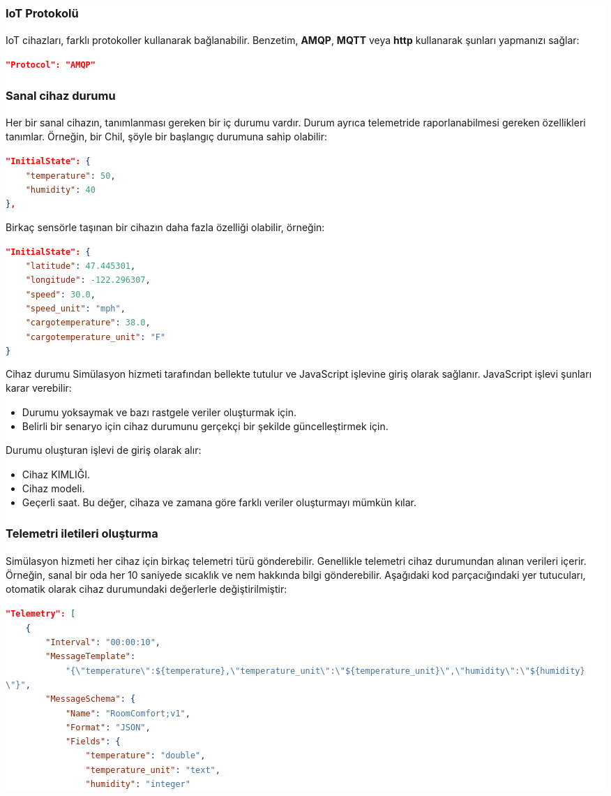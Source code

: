 ### <a name="iot-protocol"></a>IoT Protokolü

IoT cihazları, farklı protokoller kullanarak bağlanabilir. Benzetim, **AMQP**, **MQTT** veya **http** kullanarak şunları yapmanızı sağlar:

```json
"Protocol": "AMQP"
```

### <a name="simulated-device-state"></a>Sanal cihaz durumu

Her bir sanal cihazın, tanımlanması gereken bir iç durumu vardır. Durum ayrıca telemetride raporlanabilmesi gereken özellikleri tanımlar. Örneğin, bir Chil, şöyle bir başlangıç durumuna sahip olabilir:

```json
"InitialState": {
    "temperature": 50,
    "humidity": 40
},
```

Birkaç sensörle taşınan bir cihazın daha fazla özelliği olabilir, örneğin:

```json
"InitialState": {
    "latitude": 47.445301,
    "longitude": -122.296307,
    "speed": 30.0,
    "speed_unit": "mph",
    "cargotemperature": 38.0,
    "cargotemperature_unit": "F"
}
```

Cihaz durumu Simülasyon hizmeti tarafından bellekte tutulur ve JavaScript işlevine giriş olarak sağlanır. JavaScript işlevi şunları karar verebilir:

* Durumu yoksaymak ve bazı rastgele veriler oluşturmak için.
* Belirli bir senaryo için cihaz durumunu gerçekçi bir şekilde güncelleştirmek için.

Durumu oluşturan işlevi de giriş olarak alır:

* Cihaz KIMLIĞI.
* Cihaz modeli.
* Geçerli saat. Bu değer, cihaza ve zamana göre farklı veriler oluşturmayı mümkün kılar.

### <a name="generating-telemetry-messages"></a>Telemetri iletileri oluşturma

Simülasyon hizmeti her cihaz için birkaç telemetri türü gönderebilir. Genellikle telemetri cihaz durumundan alınan verileri içerir. Örneğin, sanal bir oda her 10 saniyede sıcaklık ve nem hakkında bilgi gönderebilir. Aşağıdaki kod parçacığındaki yer tutucuları, otomatik olarak cihaz durumundaki değerlerle değiştirilmiştir:

```json
"Telemetry": [
    {
        "Interval": "00:00:10",
        "MessageTemplate":
            "{\"temperature\":${temperature},\"temperature_unit\":\"${temperature_unit}\",\"humidity\":\"${humidity}\"}",
        "MessageSchema": {
            "Name": "RoomComfort;v1",
            "Format": "JSON",
            "Fields": {
                "temperature": "double",
                "temperature_unit": "text",
                "humidity": "integer"
```